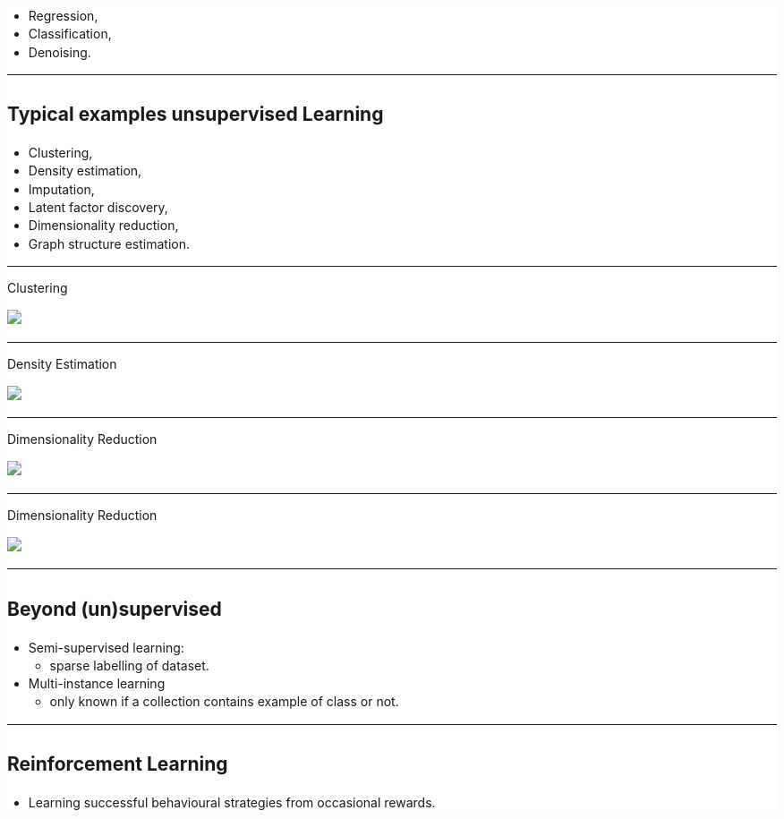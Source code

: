 - Regression,
- Classification,
- Denoising.

----

## Typical examples unsupervised Learning

- Clustering,
- Density estimation,
- Imputation,
- Latent factor discovery,
- Dimensionality reduction,
- Graph structure estimation.

----

Clustering

<img src="https://upload.wikimedia.org/wikipedia/commons/7/76/Sidney_Hall_-_Urania%27s_Mirror_-_Lacerta%2C_Cygnus%2C_Lyra%2C_Vulpecula_and_Anser.jpg" height = 500>

----

Density Estimation
  
<img src="https://c2.staticflickr.com/4/3258/5851679238_23b1b2bafe_b.jpg" height = 500>

----

Dimensionality Reduction

<img src="https://blog.sourced.tech/post/lapjv/mnist_after.png" height = "500">


----

Dimensionality Reduction

<img src="https://c2.staticflickr.com/2/1501/26194566691_ef39f2c77b_b.jpg" height = "500">

----

## Beyond (un)supervised 

- Semi-supervised learning:
	- sparse labelling of dataset.
- Multi-instance learning
	- only known if a collection contains example of class or not.

---

## Reinforcement Learning

- Learning successful behavioural strategies from occasional rewards.
